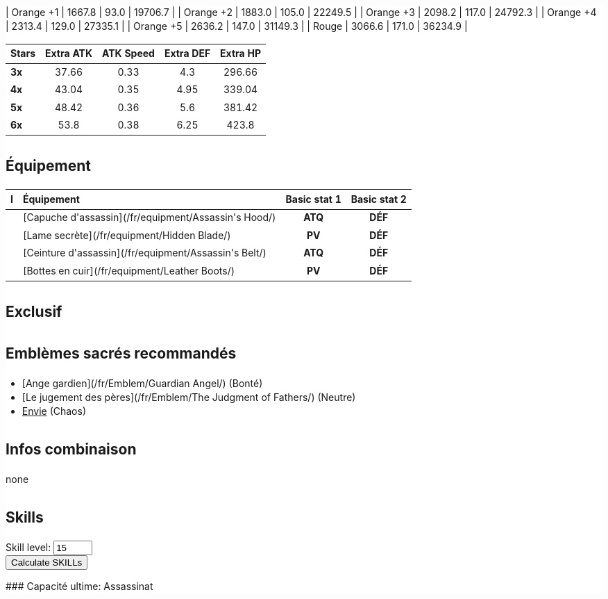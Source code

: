   | Orange +1 | 1667.8 | 93.0 | 19706.7 |
  | Orange +2 | 1883.0 | 105.0 | 22249.5 |
  | Orange +3 | 2098.2 | 117.0 | 24792.3 |
  | Orange +4 | 2313.4 | 129.0 | 27335.1 |
  | Orange +5 | 2636.2 | 147.0 | 31149.3 |
  | Rouge | 3066.6 | 171.0 | 36234.9 |

  |          Stars      |  Extra ATK |  ATK Speed | Extra DEF |    Extra HP   | 
  |:--------------------|:----------:|:----------:|:---------:|:-------------:|
  | **3x** <i class="fas fa-star"/> | 37.66 | 0.33 | 4.3 | 296.66 |
  | **4x** <i class="fas fa-star"/> | 43.04 | 0.35 | 4.95 | 339.04 |
  | **5x** <i class="fas fa-star"/> | 48.42 | 0.36 | 5.6 | 381.42 |
  | **6x** <i class="fas fa-star"/> | 53.8 | 0.38 | 6.25 | 423.8 |

## Équipement

  | I | Équipement  |  Basic stat 1 | Basic stat 2 | 
  |:-:|:-------------|:-------------:|:------------:|
  |  | [Capuche d'assassin](/fr/equipment/Assassin's Hood/) | **ATQ** | **DÉF** | 
  |  | [Lame secrète](/fr/equipment/Hidden Blade/) | **PV** | **DÉF** | 
  |  | [Ceinture d'assassin](/fr/equipment/Assassin's Belt/) | **ATQ** | **DÉF** | 
  |  | [Bottes en cuir](/fr/equipment/Leather Boots/) | **PV** | **DÉF** | 

## Exclusif


## Emblèmes sacrés recommandés

* [Ange gardien](/fr/Emblem/Guardian Angel/) (Bonté)
* [Le jugement des pères](/fr/Emblem/The Judgment of Fathers/) (Neutre)
* [Envie](/fr/Emblem/Jealousy/) (Chaos)

## Infos combinaison

  none

## Skills
 <form id="form">
  <label>Skill level: <input type="number" id="level" name="level" placeholder="Skill level" min="1" max="19" value="15"/><br/></label>
  <label style="display:none;">Unit Attack: <input type="number" id="atk" name="atk" placeholder="Attack" min="1" max="999999" value="100000"/><br/></label>
  <label style="display:none;">Unit level: <input type="number" id="unitlevel" name="unitlevel" placeholder="Unit Level" min="1" max="120" value="100"/><br/></label>
  <button type="submit">Calculate SKILLs</button>
  <p id="log"></p>
  </form>
### Capacité ultime: Assassinat